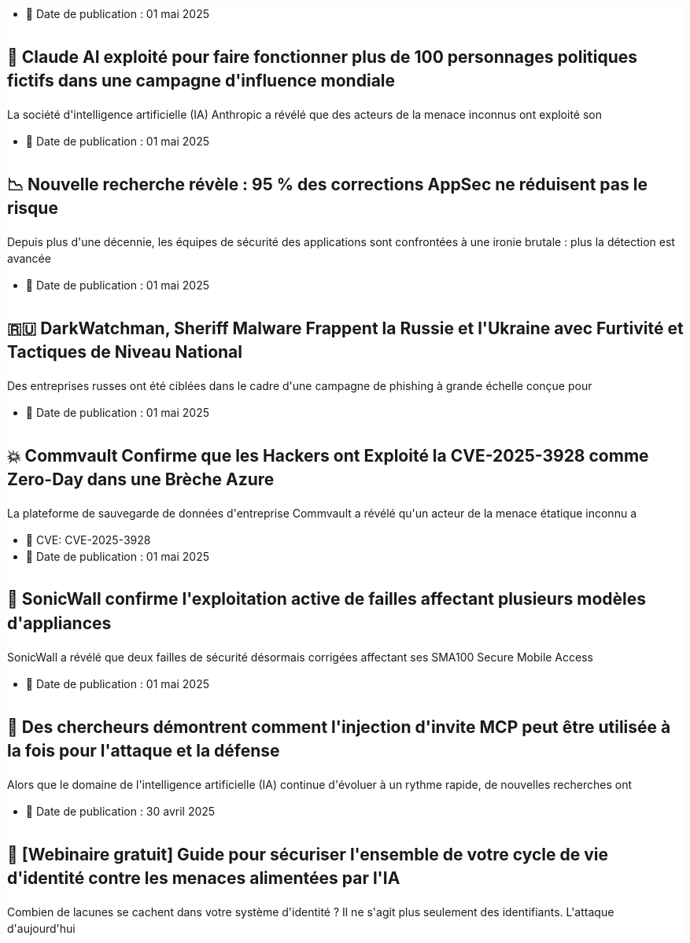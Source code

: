 * 📅 Date de publication : 01 mai 2025

## 🤖 Claude AI exploité pour faire fonctionner plus de 100 personnages politiques fictifs dans une campagne d'influence mondiale
La société d'intelligence artificielle (IA) Anthropic a révélé que des acteurs de la menace inconnus ont exploité son

* 📅 Date de publication : 01 mai 2025

## 📉 Nouvelle recherche révèle : 95 % des corrections AppSec ne réduisent pas le risque
Depuis plus d'une décennie, les équipes de sécurité des applications sont confrontées à une ironie brutale : plus la détection est avancée

* 📅 Date de publication : 01 mai 2025

## 🇷🇺 DarkWatchman, Sheriff Malware Frappent la Russie et l'Ukraine avec Furtivité et Tactiques de Niveau National
Des entreprises russes ont été ciblées dans le cadre d'une campagne de phishing à grande échelle conçue pour

* 📅 Date de publication : 01 mai 2025

## 💥 Commvault Confirme que les Hackers ont Exploité la CVE-2025-3928 comme Zero-Day dans une Brèche Azure
La plateforme de sauvegarde de données d'entreprise Commvault a révélé qu'un acteur de la menace étatique inconnu a

* 📅 CVE: CVE-2025-3928 
* 📅 Date de publication : 01 mai 2025

## 🚨 SonicWall confirme l'exploitation active de failles affectant plusieurs modèles d'appliances
SonicWall a révélé que deux failles de sécurité désormais corrigées affectant ses SMA100 Secure Mobile Access

* 📅 Date de publication : 01 mai 2025

## 🧪 Des chercheurs démontrent comment l'injection d'invite MCP peut être utilisée à la fois pour l'attaque et la défense
Alors que le domaine de l'intelligence artificielle (IA) continue d'évoluer à un rythme rapide, de nouvelles recherches ont

* 📅 Date de publication : 30 avril 2025

## 🎤 [Webinaire gratuit] Guide pour sécuriser l'ensemble de votre cycle de vie d'identité contre les menaces alimentées par l'IA
Combien de lacunes se cachent dans votre système d'identité ? Il ne s'agit plus seulement des identifiants. L'attaque d'aujourd'hui
